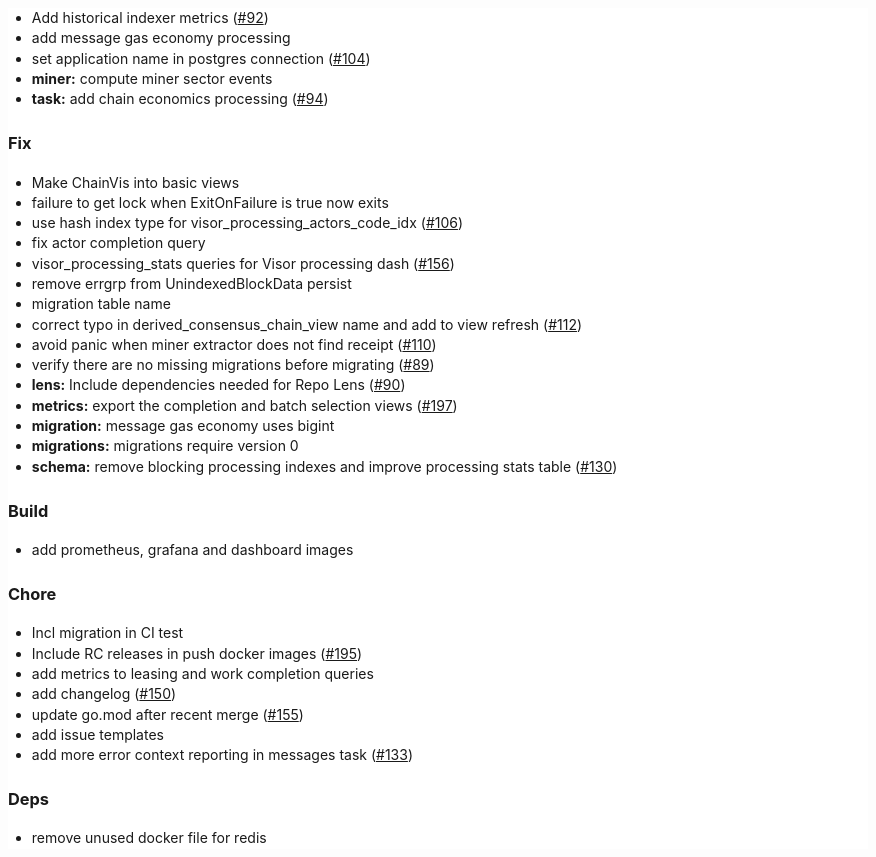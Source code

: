 - Add historical indexer metrics ([#92](https://github.com/filecoin-project/sentinel-visor/issues/92))
- add message gas economy processing
- set application name in postgres connection ([#104](https://github.com/filecoin-project/sentinel-visor/issues/104))
- **miner:** compute miner sector events
- **task:** add chain economics processing ([#94](https://github.com/filecoin-project/sentinel-visor/issues/94))

### Fix
- Make ChainVis into basic views
- failure to get lock when ExitOnFailure is true now exits
- use hash index type for visor_processing_actors_code_idx ([#106](https://github.com/filecoin-project/sentinel-visor/issues/106))
- fix actor completion query
- visor_processing_stats queries for Visor processing dash ([#156](https://github.com/filecoin-project/sentinel-visor/issues/156))
- remove errgrp from UnindexedBlockData persist
- migration table name
- correct typo in derived_consensus_chain_view name and add to view refresh ([#112](https://github.com/filecoin-project/sentinel-visor/issues/112))
- avoid panic when miner extractor does not find receipt ([#110](https://github.com/filecoin-project/sentinel-visor/issues/110))
- verify there are no missing migrations before migrating ([#89](https://github.com/filecoin-project/sentinel-visor/issues/89))
- **lens:** Include dependencies needed for Repo Lens ([#90](https://github.com/filecoin-project/sentinel-visor/issues/90))
- **metrics:** export the completion and batch selection views ([#197](https://github.com/filecoin-project/sentinel-visor/issues/197))
- **migration:** message gas economy uses bigint
- **migrations:** migrations require version 0
- **schema:** remove blocking processing indexes and improve processing stats table ([#130](https://github.com/filecoin-project/sentinel-visor/issues/130))

### Build
- add prometheus, grafana and dashboard images

### Chore
- Incl migration in CI test
- Include RC releases in push docker images ([#195](https://github.com/filecoin-project/sentinel-visor/issues/195))
- add metrics to leasing and work completion queries
- add changelog ([#150](https://github.com/filecoin-project/sentinel-visor/issues/150))
- update go.mod after recent merge ([#155](https://github.com/filecoin-project/sentinel-visor/issues/155))
- add issue templates
- add more error context reporting in messages task ([#133](https://github.com/filecoin-project/sentinel-visor/issues/133))

### Deps
- remove unused docker file for redis

